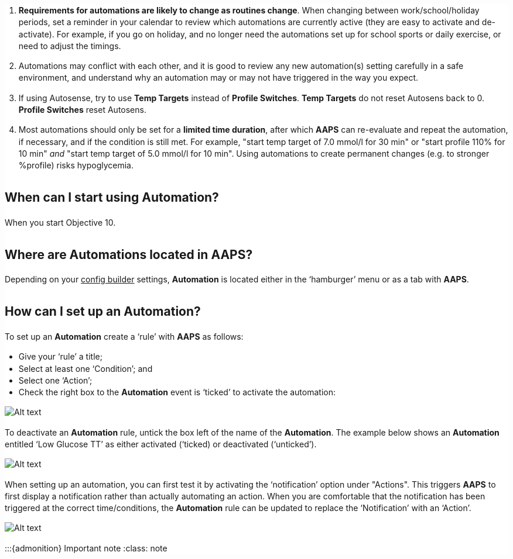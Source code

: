 1. **Requirements for automations are likely to change as routines change**. When changing between work/school/holiday periods, set a reminder in your calendar to review which automations are currently active (they are easy to activate and de-activate). For example, if you go on holiday, and no longer need the automations set up for school sports or daily exercise, or need to adjust the timings.

1. Automations may conflict with each other, and it is good to review any new automation(s) setting carefully in a safe environment, and understand why an automation may or may not have triggered in the way you expect.

1. If using Autosense, try to use **Temp Targets** instead of **Profile Switches**. **Temp Targets** do not reset Autosens back to 0. **Profile Switches** reset Autosens.

1. Most automations should only be set for a **limited time duration**, after which **AAPS** can re-evaluate and repeat the automation, if necessary, and if the condition is still met. For example, "start temp target of 7.0 mmol/l for 30 min" or "start profile 110% for 10 min" _and_ "start temp target of 5.0 mmol/l for 10 min". Using automations to create permanent changes (e.g. to stronger %profile) risks hypoglycemia.

## When can I start using Automation?

When you start Objective 10.

## Where are Automations located in AAPS?

Depending on your [config builder](../Installing-AndroidAPS/change-configuration.md#config-builder) settings, **Automation** is located either in the ‘hamburger’ menu or as a tab with **AAPS**.

## How can I set up an Automation?

To set up an **Automation** create a ‘rule’ with **AAPS** as follows:

* Give your ‘rule’ a title;
* Select at least one ‘Condition’; and
* Select one ‘Action’;
* Check the right box to the **Automation** event is ‘ticked’ to activate the automation:

![Alt text](../images/automation_2024-02-12_20-55-35.png)


To deactivate an **Automation** rule, untick the box left of the name of the **Automation**. The example below shows an **Automation**  entitled ‘Low Glucose TT’ as either activated (‘ticked) or deactivated (‘unticked’).

![Alt text](../images/automation_2024-02-12_20-56-08.png)


When setting up an automation, you can first test it by activating the ‘notification’ option under "Actions". This triggers **AAPS** to first display a notification rather than actually automating an action. When you are comfortable that the notification has been triggered at the correct time/conditions, the **Automation** rule can be updated to replace the ‘Notification’ with an ‘Action’.

![Alt text](../images/automation_2024-02-12_20-55-05.png)

:::{admonition} Important note
:class: note
